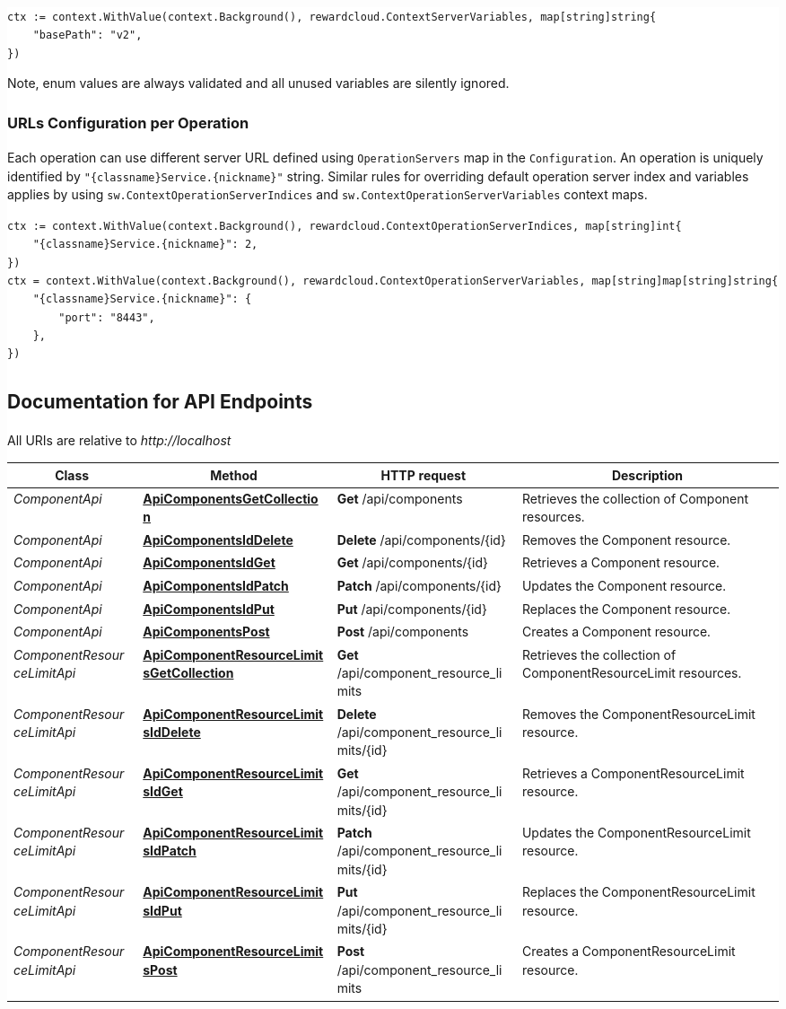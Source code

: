 ```golang
ctx := context.WithValue(context.Background(), rewardcloud.ContextServerVariables, map[string]string{
	"basePath": "v2",
})
```

Note, enum values are always validated and all unused variables are silently ignored.

### URLs Configuration per Operation

Each operation can use different server URL defined using `OperationServers` map in the `Configuration`.
An operation is uniquely identified by `"{classname}Service.{nickname}"` string.
Similar rules for overriding default operation server index and variables applies by using `sw.ContextOperationServerIndices` and `sw.ContextOperationServerVariables` context maps.

```golang
ctx := context.WithValue(context.Background(), rewardcloud.ContextOperationServerIndices, map[string]int{
	"{classname}Service.{nickname}": 2,
})
ctx = context.WithValue(context.Background(), rewardcloud.ContextOperationServerVariables, map[string]map[string]string{
	"{classname}Service.{nickname}": {
		"port": "8443",
	},
})
```

## Documentation for API Endpoints

All URIs are relative to *http://localhost*

Class | Method | HTTP request | Description
------------ | ------------- | ------------- | -------------
*ComponentApi* | [**ApiComponentsGetCollection**](docs/ComponentApi.md#apicomponentsgetcollection) | **Get** /api/components | Retrieves the collection of Component resources.
*ComponentApi* | [**ApiComponentsIdDelete**](docs/ComponentApi.md#apicomponentsiddelete) | **Delete** /api/components/{id} | Removes the Component resource.
*ComponentApi* | [**ApiComponentsIdGet**](docs/ComponentApi.md#apicomponentsidget) | **Get** /api/components/{id} | Retrieves a Component resource.
*ComponentApi* | [**ApiComponentsIdPatch**](docs/ComponentApi.md#apicomponentsidpatch) | **Patch** /api/components/{id} | Updates the Component resource.
*ComponentApi* | [**ApiComponentsIdPut**](docs/ComponentApi.md#apicomponentsidput) | **Put** /api/components/{id} | Replaces the Component resource.
*ComponentApi* | [**ApiComponentsPost**](docs/ComponentApi.md#apicomponentspost) | **Post** /api/components | Creates a Component resource.
*ComponentResourceLimitApi* | [**ApiComponentResourceLimitsGetCollection**](docs/ComponentResourceLimitApi.md#apicomponentresourcelimitsgetcollection) | **Get** /api/component_resource_limits | Retrieves the collection of ComponentResourceLimit resources.
*ComponentResourceLimitApi* | [**ApiComponentResourceLimitsIdDelete**](docs/ComponentResourceLimitApi.md#apicomponentresourcelimitsiddelete) | **Delete** /api/component_resource_limits/{id} | Removes the ComponentResourceLimit resource.
*ComponentResourceLimitApi* | [**ApiComponentResourceLimitsIdGet**](docs/ComponentResourceLimitApi.md#apicomponentresourcelimitsidget) | **Get** /api/component_resource_limits/{id} | Retrieves a ComponentResourceLimit resource.
*ComponentResourceLimitApi* | [**ApiComponentResourceLimitsIdPatch**](docs/ComponentResourceLimitApi.md#apicomponentresourcelimitsidpatch) | **Patch** /api/component_resource_limits/{id} | Updates the ComponentResourceLimit resource.
*ComponentResourceLimitApi* | [**ApiComponentResourceLimitsIdPut**](docs/ComponentResourceLimitApi.md#apicomponentresourcelimitsidput) | **Put** /api/component_resource_limits/{id} | Replaces the ComponentResourceLimit resource.
*ComponentResourceLimitApi* | [**ApiComponentResourceLimitsPost**](docs/ComponentResourceLimitApi.md#apicomponentresourcelimitspost) | **Post** /api/component_resource_limits | Creates a ComponentResourceLimit resource.